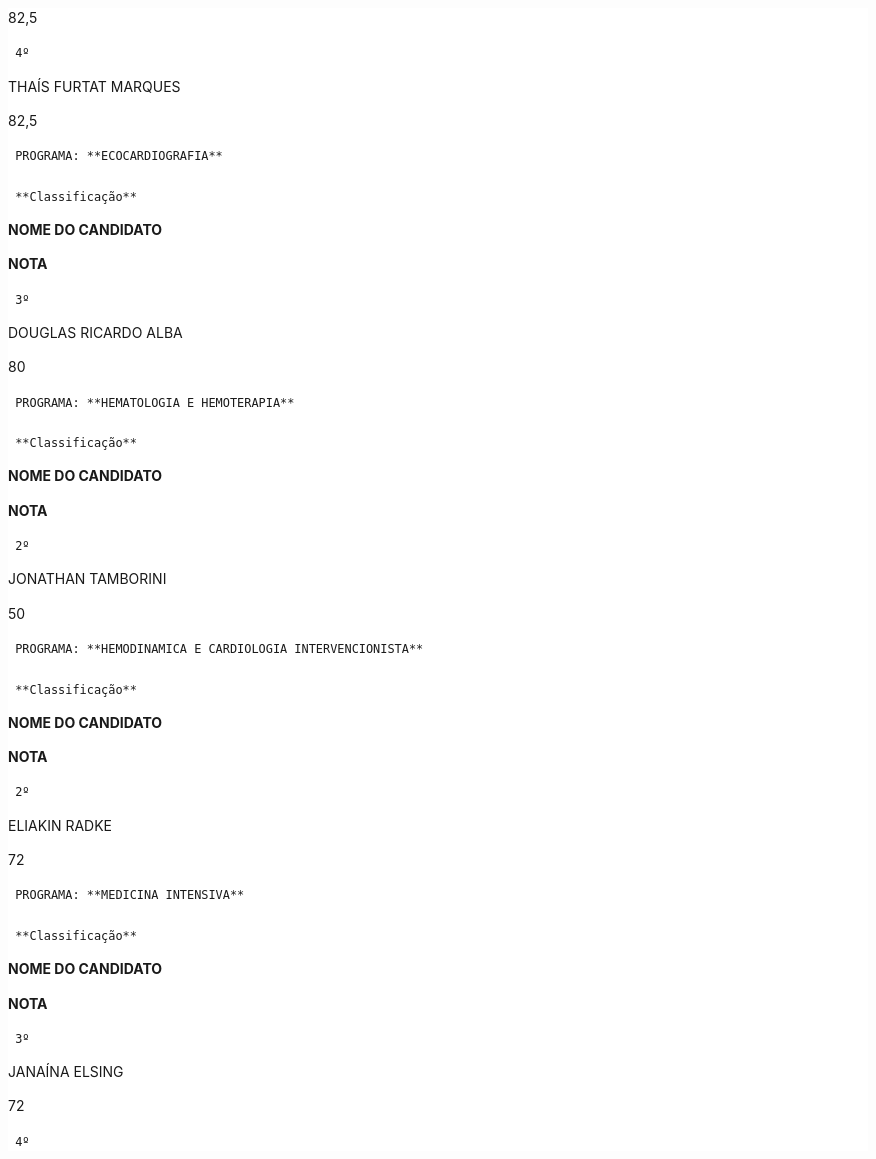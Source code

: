    82,5

     4º 

   THAÍS FURTAT MARQUES

   82,5

     PROGRAMA: **ECOCARDIOGRAFIA**

     **Classificação**

   **NOME DO CANDIDATO**

   **NOTA**

     3º 

   DOUGLAS RICARDO ALBA

   80

     PROGRAMA: **HEMATOLOGIA E HEMOTERAPIA**

     **Classificação**

   **NOME DO CANDIDATO**

   **NOTA**

     2º 

   JONATHAN TAMBORINI 

   50

     PROGRAMA: **HEMODINAMICA E CARDIOLOGIA INTERVENCIONISTA**

     **Classificação**

   **NOME DO CANDIDATO**

   **NOTA**

     2º 

   ELIAKIN RADKE

   72

     PROGRAMA: **MEDICINA INTENSIVA**

     **Classificação**

   **NOME DO CANDIDATO**

   **NOTA**

     3º 

   JANAÍNA ELSING

   72

     4º 
